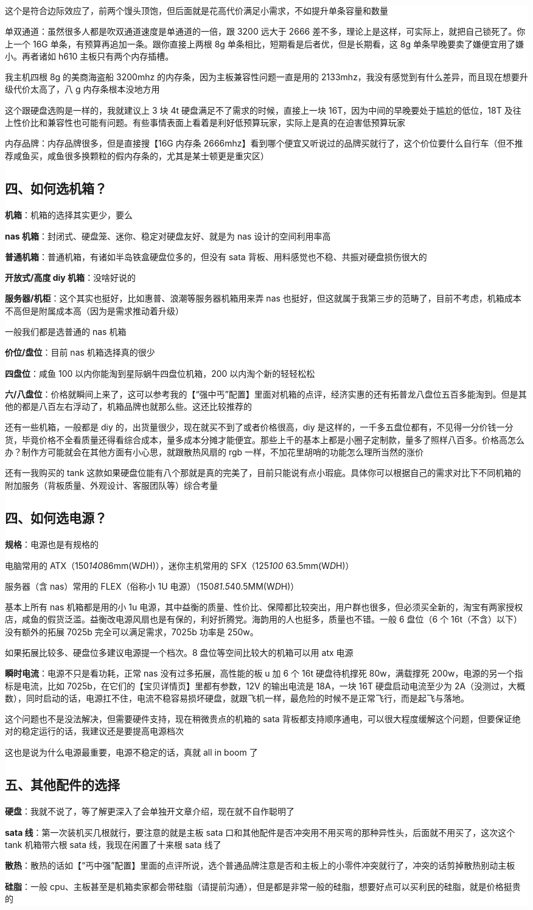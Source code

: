 这个是符合边际效应了，前两个馒头顶饱，但后面就是花高代价满足小需求，不如提升单条容量和数量

单双通道：虽然很多人都是吹双通道速度是单通道的一倍，跟 3200 远大于 2666 差不多，理论上是这样，可实际上，就把自己锁死了。你上一个 16G 单条，有预算再追加一条。跟你直接上两根 8g 单条相比，短期看是后者优，但是长期看，这 8g 单条早晚要卖了嫌便宜用了嫌小。再者诸如 h610 主板只有两个内存插槽。

我主机四根 8g 的美商海盗船 3200mhz 的内存条，因为主板兼容性问题一直是用的 2133mhz，我没有感觉到有什么差异，而且现在想要升级代价太高了，八 g 内存条根本没地方用

这个跟硬盘选购是一样的，我就建议上 3 块 4t 硬盘满足不了需求的时候，直接上一块 16T，因为中间的早晚要处于尴尬的低位，18T 及往上性价比和兼容性也可能有问题。有些事情表面上看着是利好低预算玩家，实际上是真的在迫害低预算玩家

内存品牌：内存品牌很多，但是直接搜【16G 内存条 2666mhz】看到哪个便宜又听说过的品牌买就行了，这个价位要什么自行车（但不推荐咸鱼买，咸鱼很多换颗粒的假内存条的，尤其是某士顿更是重灾区）

## 四、如何选机箱？

**机箱**：机箱的选择其实更少，要么

**nas 机箱**：封闭式、硬盘笼、迷你、稳定对硬盘友好、就是为 nas 设计的空间利用率高

**普通机箱**：普通机箱，有诸如半岛铁盒硬盘位多的，但没有 sata 背板、用料感觉也不稳、共振对硬盘损伤很大的

**开放式/高度 diy 机箱**：没啥好说的

**服务器/机柜**：这个其实也挺好，比如惠普、浪潮等服务器机箱用来弄 nas 也挺好，但这就属于我第三步的范畴了，目前不考虑，机箱成本不高但是附属成本高（因为是需求推动着升级）

一般我们都是选普通的 nas 机箱

**价位/盘位**：目前 nas 机箱选择真的很少

**四盘位**：咸鱼 100 以内你能淘到星际蜗牛四盘位机箱，200 以内淘个新的轻轻松松

**六/八盘位**：价格就瞬间上来了，这可以参考我的【“强中丐”配置】里面对机箱的点评，经济实惠的还有拓普龙八盘位五百多能淘到。但是其他的都是八百左右浮动了，机箱品牌也就那么些。这还比较推荐的

还有一些机箱，一般都是 diy 的，出货量很少，现在就买不到了或者价格很高，diy 是这样的，一千多五盘位都有，不见得一分价钱一分货，毕竟价格不全看质量还得看综合成本，量多成本分摊才能便宜。那些上千的基本上都是小圈子定制款，量多了照样八百多。价格高怎么办？制作方可能就会在其他方面有小心思，就跟散热风扇的 rgb 一样，不加花里胡哨的功能怎么理所当然的涨价

还有一我购买的 tank 这款如果硬盘位能有八个那就是真的完美了，目前只能说有点小瑕疵。具体你可以根据自己的需求对比下不同机箱的附加服务（背板质量、外观设计、客服团队等）综合考量

## 四、如何选电源？

**规格**：电源也是有规格的

电脑常用的 ATX（150*140*86mm(W*D*H)），迷你主机常用的 SFX（125*100* 63.5mm(W*D*H)）

服务器（含 nas）常用的 FLEX（俗称小 1U 电源）（150*81.5*40.5MM(W*D*H)）

基本上所有 nas 机箱都是用的小 1u 电源，其中益衡的质量、性价比、保障都比较突出，用户群也很多，但必须买全新的，淘宝有两家授权店，咸鱼的假货泛滥。益衡改电源风扇也是有保的，利好折腾党。海韵用的人也挺多，质量也不错。一般 6 盘位（6 个 16t（不含）以下）没有额外的拓展 7025b 完全可以满足需求，7025b 功率是 250w。

如果拓展比较多、硬盘位多建议电源提一个档次。8 盘位等空间比较大的机箱可以用 atx 电源

**瞬时电流**：电源不只是看功耗，正常 nas 没有过多拓展，高性能的板 u 加 6 个 16t 硬盘待机撑死 80w，满载撑死 200w，电源的另一个指标是电流，比如 7025b，在它们的【宝贝详情页】里都有参数，12V 的输出电流是 18A，一块 16T 硬盘启动电流至少为 2A（没测过，大概数），同时启动的话，电源扛不住，电流不稳容易损坏硬盘，就跟飞机一样，最危险的时候不是正常飞行，而是起飞与落地。

这个问题也不是没法解决，但需要硬件支持，现在稍微贵点的机箱的 sata 背板都支持顺序通电，可以很大程度缓解这个问题，但要保证绝对的稳定运行的话，我建议还是要提高电源档次

这也是说为什么电源最重要，电源不稳定的话，真就 all in boom 了

## 五、其他配件的选择

**硬盘**：我就不说了，等了解更深入了会单独开文章介绍，现在就不自作聪明了

**sata 线**：第一次装机买几根就行，要注意的就是主板 sata 口和其他配件是否冲突用不用买弯的那种异性头，后面就不用买了，这次这个 tank 机箱带六根 sata 线，我现在闲置了十来根 sata 线了

**散热**：散热的话如【“丐中强”配置】里面的点评所说，选个普通品牌注意是否和主板上的小零件冲突就行了，冲突的话剪掉散热别动主板

**硅脂**：一般 cpu、主板甚至是机箱卖家都会带硅脂（请提前沟通），但是都是非常一般的硅脂，想要好点可以买利民的硅脂，就是价格挺贵的

